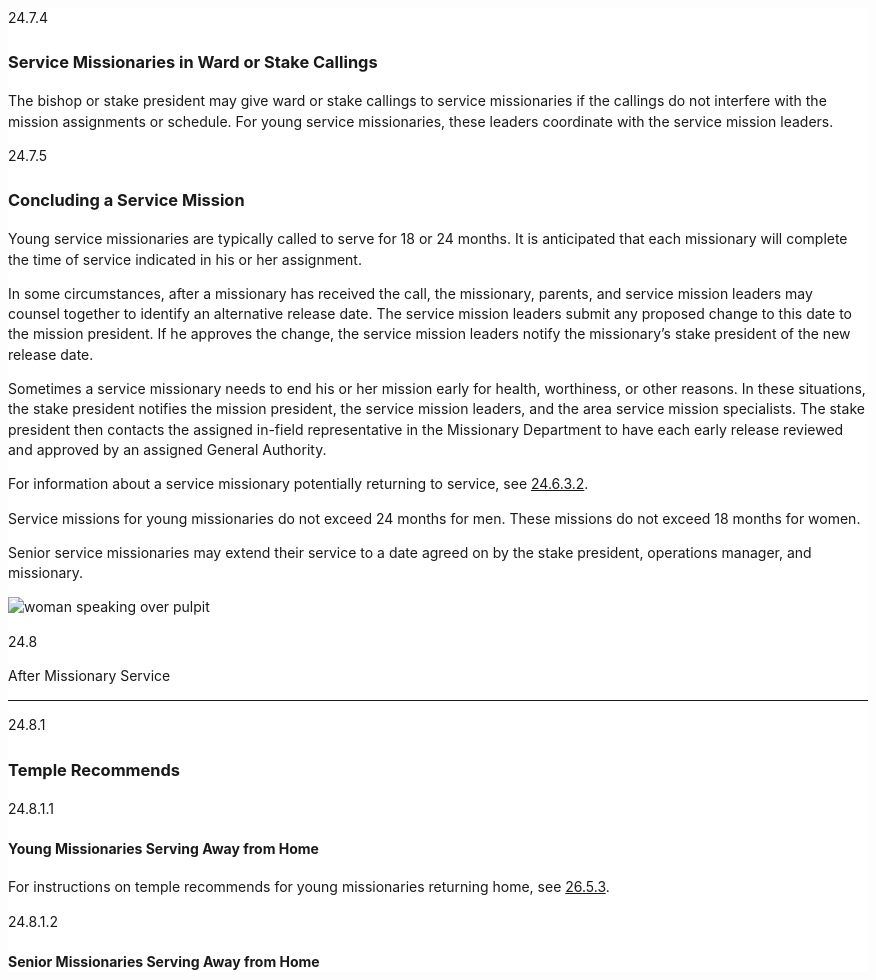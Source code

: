 24.7.4

### Service Missionaries in Ward or Stake Callings

The bishop or stake president may give ward or stake callings to service missionaries if the callings do not interfere with the mission assignments or schedule. For young service missionaries, these leaders coordinate with the service mission leaders.

24.7.5

### Concluding a Service Mission

Young service missionaries are typically called to serve for 18 or 24 months. It is anticipated that each missionary will complete the time of service indicated in his or her assignment.

In some circumstances, after a missionary has received the call, the missionary, parents, and service mission leaders may counsel together to identify an alternative release date. The service mission leaders submit any proposed change to this date to the mission president. If he approves the change, the service mission leaders notify the missionary’s stake president of the new release date.

Sometimes a service missionary needs to end his or her mission early for health, worthiness, or other reasons. In these situations, the stake president notifies the mission president, the service mission leaders, and the area service mission specialists. The stake president then contacts the assigned in-field representative in the Missionary Department to have each early release reviewed and approved by an assigned General Authority.

For information about a service missionary potentially returning to service, see [24.6.3.2](/study/manual/general-handbook/24?lang=eng&id=title_number44-p192#title_number44).

Service missions for young missionaries do not exceed 24 months for men. These missions do not exceed 18 months for women.

Senior service missionaries may extend their service to a date agreed on by the stake president, operations manager, and missionary.

![woman speaking over pulpit](https://www.churchofjesuschrist.org/imgs/0df0c63c4b3011edbc2aeeeeac1e532e6b9039da/full/%21500%2C/0/default)

24.8

After Missionary Service

------------------------

24.8.1

### Temple Recommends

24.8.1.1

#### Young Missionaries Serving Away from Home

For instructions on temple recommends for young missionaries returning home, see [26.5.3](/study/manual/general-handbook/26-temple-recommends?lang=eng&id=title_number20-p72#title_number20).

24.8.1.2

#### Senior Missionaries Serving Away from Home
